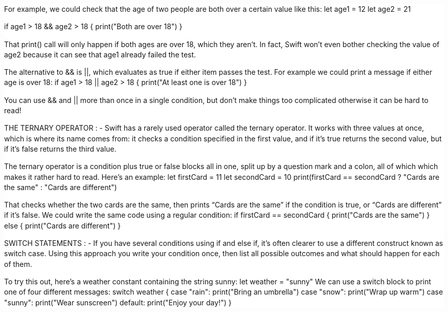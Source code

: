For example, we could check that the age of two people are both over a certain value like this:
let age1 = 12
let age2 = 21

if age1 > 18 && age2 > 18 {
    print("Both are over 18")
}

That print() call will only happen if both ages are over 18, which they aren’t. In fact, Swift won’t even bother checking the value of age2 because it can see that age1 already failed the test.

The alternative to && is ||, which evaluates as true if either item passes the test. For example we could print a message if either age is over 18:
if age1 > 18 || age2 > 18 {
    print("At least one is over 18")
}

You can use && and || more than once in a single condition, but don’t make things too complicated otherwise it can be hard to read!

THE TERNARY OPERATOR : -
Swift has a rarely used operator called the ternary operator. It works with three values at once, which is where its name comes from: it checks a condition specified in the first value, and if it’s true returns the second value, but if it’s false returns the third value.

The ternary operator is a condition plus true or false blocks all in one, split up by a question mark and a colon, all of which which makes it rather hard to read. Here’s an example:
let firstCard = 11
let secondCard = 10
print(firstCard == secondCard ? "Cards are the same" : "Cards are different")

That checks whether the two cards are the same, then prints “Cards are the same” if the condition is true, or “Cards are different” if it’s false. We could write the same code using a regular condition:
if firstCard == secondCard {
    print("Cards are the same")
} else {
    print("Cards are different")
}

SWITCH STATEMENTS : -
If you have several conditions using if and else if, it’s often clearer to use a different construct known as switch case. Using this approach you write your condition once, then list all possible outcomes and what should happen for each of them.

To try this out, here’s a weather constant containing the string sunny:
let weather = "sunny"
We can use a switch block to print one of four different messages:
switch weather {
case "rain":
    print("Bring an umbrella")
case "snow":
    print("Wrap up warm")
case "sunny":
    print("Wear sunscreen")
default:
    print("Enjoy your day!")
}
